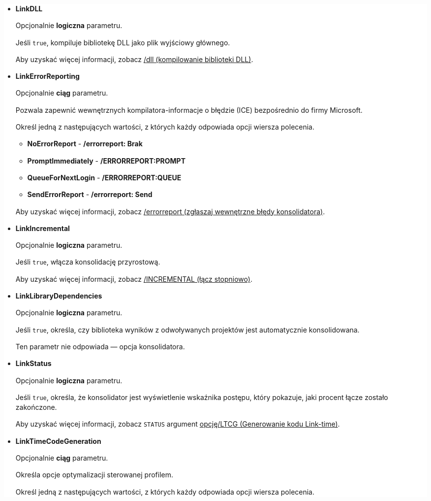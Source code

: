 -   **LinkDLL**  
  
     Opcjonalnie **logiczna** parametru.  
  
     Jeśli `true`, kompiluje bibliotekę DLL jako plik wyjściowy głównego.  
  
     Aby uzyskać więcej informacji, zobacz [/dll (kompilowanie biblioteki DLL)](/cpp/build/reference/dll-build-a-dll).  
  
-   **LinkErrorReporting**  
  
     Opcjonalnie **ciąg** parametru.  
  
     Pozwala zapewnić wewnętrznych kompilatora-informacje o błędzie (ICE) bezpośrednio do firmy Microsoft.  
  
     Określ jedną z następujących wartości, z których każdy odpowiada opcji wiersza polecenia.  
  
    -   **NoErrorReport** -   **/errorreport: Brak**  
  
    -   **PromptImmediately** - **/ERRORREPORT:PROMPT**  
  
    -   **QueueForNextLogin** - **/ERRORREPORT:QUEUE**  
  
    -   **SendErrorReport** -   **/errorreport: Send**  
  
    Aby uzyskać więcej informacji, zobacz [/errorreport (zgłaszaj wewnętrzne błędy konsolidatora)](/cpp/build/reference/errorreport-report-internal-linker-errors).  
  
-   **LinkIncremental**  
  
     Opcjonalnie **logiczna** parametru.  
  
     Jeśli `true`, włącza konsolidację przyrostową.  
  
     Aby uzyskać więcej informacji, zobacz [/INCREMENTAL (łącz stopniowo)](/cpp/build/reference/incremental-link-incrementally).  
  
-   **LinkLibraryDependencies**  
  
     Opcjonalnie **logiczna** parametru.  
  
     Jeśli `true`, określa, czy biblioteka wyników z odwoływanych projektów jest automatycznie konsolidowana.  
  
     Ten parametr nie odpowiada — opcja konsolidatora.  
  
-   **LinkStatus**  
  
     Opcjonalnie **logiczna** parametru.  
  
     Jeśli `true`, określa, że konsolidator jest wyświetlenie wskaźnika postępu, który pokazuje, jaki procent łącze zostało zakończone.  
  
     Aby uzyskać więcej informacji, zobacz `STATUS` argument [opcję/LTCG (Generowanie kodu Link-time)](/cpp/build/reference/ltcg-link-time-code-generation).  
  
-   **LinkTimeCodeGeneration**  
  
     Opcjonalnie **ciąg** parametru.  
  
     Określa opcje optymalizacji sterowanej profilem.  
  
     Określ jedną z następujących wartości, z których każdy odpowiada opcji wiersza polecenia.  
  